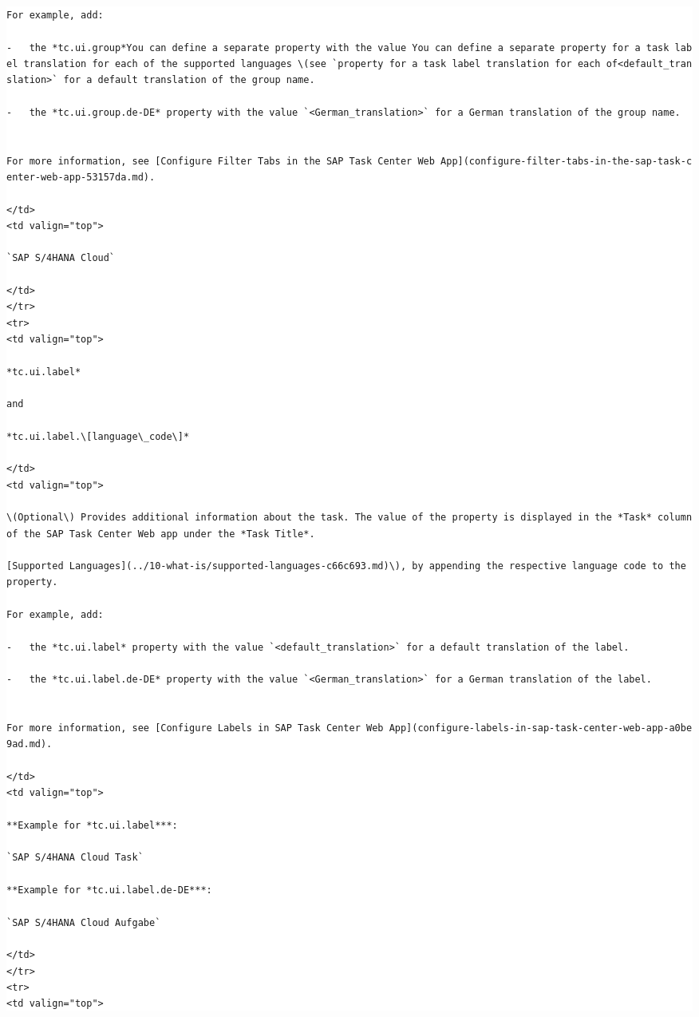     For example, add:

    -   the *tc.ui.group*You can define a separate property with the value You can define a separate property for a task label translation for each of the supported languages \(see `property for a task label translation for each of<default_translation>` for a default translation of the group name.

    -   the *tc.ui.group.de-DE* property with the value `<German_translation>` for a German translation of the group name.


    For more information, see [Configure Filter Tabs in the SAP Task Center Web App](configure-filter-tabs-in-the-sap-task-center-web-app-53157da.md).
    
    </td>
    <td valign="top">
    
    `SAP S/4HANA Cloud`
    
    </td>
    </tr>
    <tr>
    <td valign="top">
    
    *tc.ui.label* 

    and

    *tc.ui.label.\[language\_code\]*
    
    </td>
    <td valign="top">
    
    \(Optional\) Provides additional information about the task. The value of the property is displayed in the *Task* column of the SAP Task Center Web app under the *Task Title*.

    [Supported Languages](../10-what-is/supported-languages-c66c693.md)\), by appending the respective language code to the property.

    For example, add:

    -   the *tc.ui.label* property with the value `<default_translation>` for a default translation of the label.

    -   the *tc.ui.label.de-DE* property with the value `<German_translation>` for a German translation of the label.


    For more information, see [Configure Labels in SAP Task Center Web App](configure-labels-in-sap-task-center-web-app-a0be9ad.md).
    
    </td>
    <td valign="top">
    
    **Example for *tc.ui.label***:

    `SAP S/4HANA Cloud Task`

    **Example for *tc.ui.label.de-DE***:

    `SAP S/4HANA Cloud Aufgabe`
    
    </td>
    </tr>
    <tr>
    <td valign="top">
    